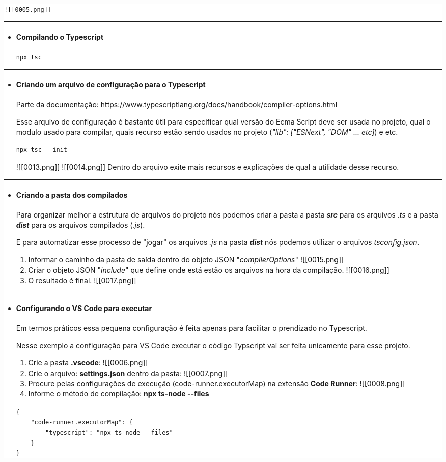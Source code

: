 	![[0005.png]]
________________________________________________________________________
- #### Compilando o Typescript
	```
	npx tsc
	```
________________________________________________________________________
- #### Criando um arquivo de configuração para o Typescript
	Parte da documentação: https://www.typescriptlang.org/docs/handbook/compiler-options.html
	
	Esse arquivo de configuração é bastante útil para especificar qual versão do Ecma Script deve ser usada no projeto, qual o modulo usado para compilar, quais recurso estão sendo usados no projeto (_"lib": ["ESNext", "DOM" ... etc]_)
	 e etc.
	```
	npx tsc --init
	```
	![[0013.png]]
	![[0014.png]]
	Dentro do arquivo exite mais recursos e explicações de qual a utilidade desse recurso.
________________________________________________________________________
- #### Criando a pasta dos compilados
	Para organizar melhor a estrutura de arquivos do projeto nós podemos criar a pasta a pasta _**src**_ para os arquivos _.ts_ e a pasta _**dist**_ para os arquivos compilados (_.js_).
	
	E para automatizar esse processo de "jogar" os arquivos _.js_ na pasta _**dist**_ nós podemos utilizar o arquivos _tsconfig.json_.
	
	1. Informar o caminho da pasta de saída dentro do objeto JSON "_compilerOptions_"
	![[0015.png]]
	2. Criar o objeto JSON "_include_" que define onde está estão os arquivos na hora da compilação.
	![[0016.png]]
	3. O resultado é final.
		![[0017.png]]
________________________________________________________________________

- #### Configurando o VS Code para executar

	Em termos práticos essa pequena configuração é feita apenas para facilitar o prendizado no Typescript.
	
	Nesse exemplo a configuração para VS Code executar o código Typscript vai ser feita unicamente para esse projeto.
  
	1. Crie a pasta **.vscode**:
		![[0006.png]]
	2. Crie o arquivo: **settings.json** dentro da pasta:
		![[0007.png]]
	3. Procure pelas configurações de execução (code-runner.executorMap) na extensão **Code Runner**: 
		![[0008.png]]
	4. Informe o método de compilação: **npx ts-node --files**
	```
	{
		"code-runner.executorMap": {
			"typescript": "npx ts-node --files"
		}
	}
	```
